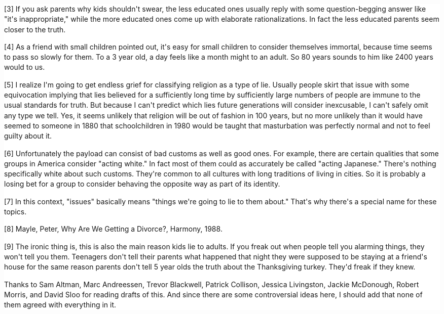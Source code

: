 [3] If you ask parents why kids shouldn't swear, the less educated ones usually reply with some question-begging answer like "it's inappropriate," while the more educated ones come up with elaborate rationalizations. In fact the less educated parents seem closer to the truth.

[4] As a friend with small children pointed out, it's easy for small children to consider themselves immortal, because time seems to pass so slowly for them. To a 3 year old, a day feels like a month might to an adult. So 80 years sounds to him like 2400 years would to us.

[5] I realize I'm going to get endless grief for classifying religion as a type of lie. Usually people skirt that issue with some equivocation implying that lies believed for a sufficiently long time by sufficiently large numbers of people are immune to the usual standards for truth. But because I can't predict which lies future generations will consider inexcusable, I can't safely omit any type we tell. Yes, it seems unlikely that religion will be out of fashion in 100 years, but no more unlikely than it would have seemed to someone in 1880 that schoolchildren in 1980 would be taught that masturbation was perfectly normal and not to feel guilty about it.

[6] Unfortunately the payload can consist of bad customs as well as good ones. For example, there are certain qualities that some groups in America consider "acting white." In fact most of them could as accurately be called "acting Japanese." There's nothing specifically white about such customs. They're common to all cultures with long traditions of living in cities. So it is probably a losing bet for a group to consider behaving the opposite way as part of its identity.

[7] In this context, "issues" basically means "things we're going to lie to them about." That's why there's a special name for these topics.

[8] Mayle, Peter, Why Are We Getting a Divorce?, Harmony, 1988.

[9] The ironic thing is, this is also the main reason kids lie to adults. If you freak out when people tell you alarming things, they won't tell you them. Teenagers don't tell their parents what happened that night they were supposed to be staying at a friend's house for the same reason parents don't tell 5 year olds the truth about the Thanksgiving turkey. They'd freak if they knew.

Thanks to Sam Altman, Marc Andreessen, Trevor Blackwell, Patrick Collison, Jessica Livingston, Jackie McDonough, Robert Morris, and David Sloo for reading drafts of this. And since there are some controversial ideas here, I should add that none of them agreed with everything in it.
